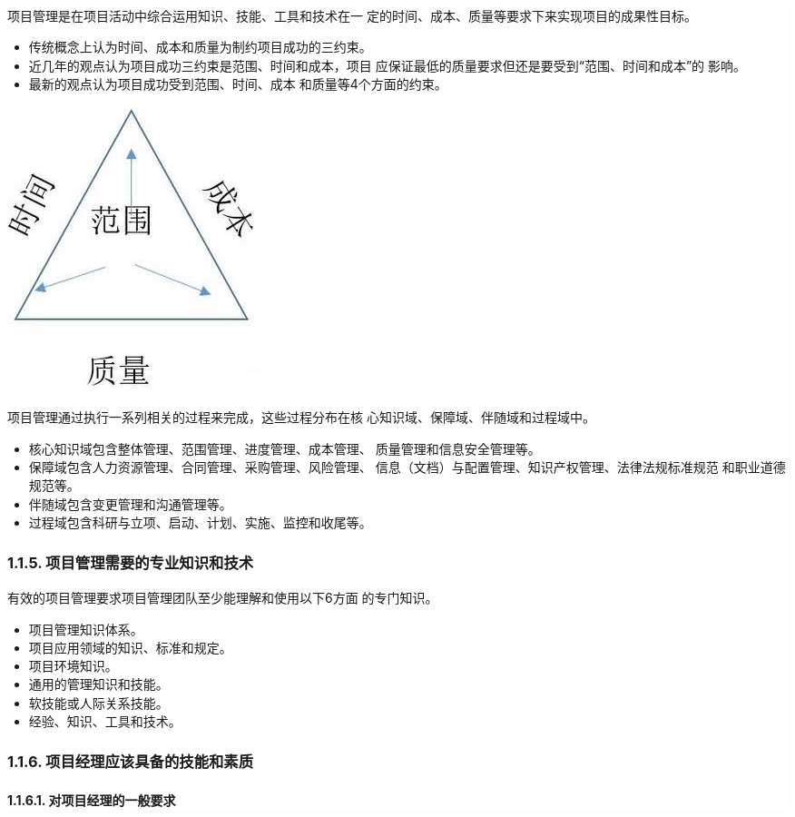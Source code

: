 项目管理是在项目活动中综合运用知识、技能、工具和技术在一
定的时间、成本、质量等要求下来实现项目的成果性目标。

+ 传统概念上认为时间、成本和质量为制约项目成功的三约束。
+ 近几年的观点认为项目成功三约束是范围、时间和成本，项目
应保证最低的质量要求但还是要受到“范围、时间和成本”的
影响。
+ 最新的观点认为项目成功受到范围、时间、成本
和质量等4个方面的约束。

![](/image/0401.jpg)

项目管理通过执行一系列相关的过程来完成，这些过程分布在核
心知识域、保障域、伴随域和过程域中。

+ 核心知识域包含整体管理、范围管理、进度管理、成本管理、
质量管理和信息安全管理等。
+ 保障域包含人力资源管理、合同管理、采购管理、风险管理、
信息（文档）与配置管理、知识产权管理、法律法规标准规范
和职业道德规范等。
+ 伴随域包含变更管理和沟通管理等。
+ 过程域包含科研与立项、启动、计划、实施、监控和收尾等。

### 1.1.5. 项目管理需要的专业知识和技术

有效的项目管理要求项目管理团队至少能理解和使用以下6方面
的专门知识。
+ 项目管理知识体系。
+ 项目应用领域的知识、标准和规定。
+ 项目环境知识。
+ 通用的管理知识和技能。
+ 软技能或人际关系技能。
+ 经验、知识、工具和技术。

### 1.1.6. 项目经理应该具备的技能和素质

#### 1.1.6.1. 对项目经理的一般要求
